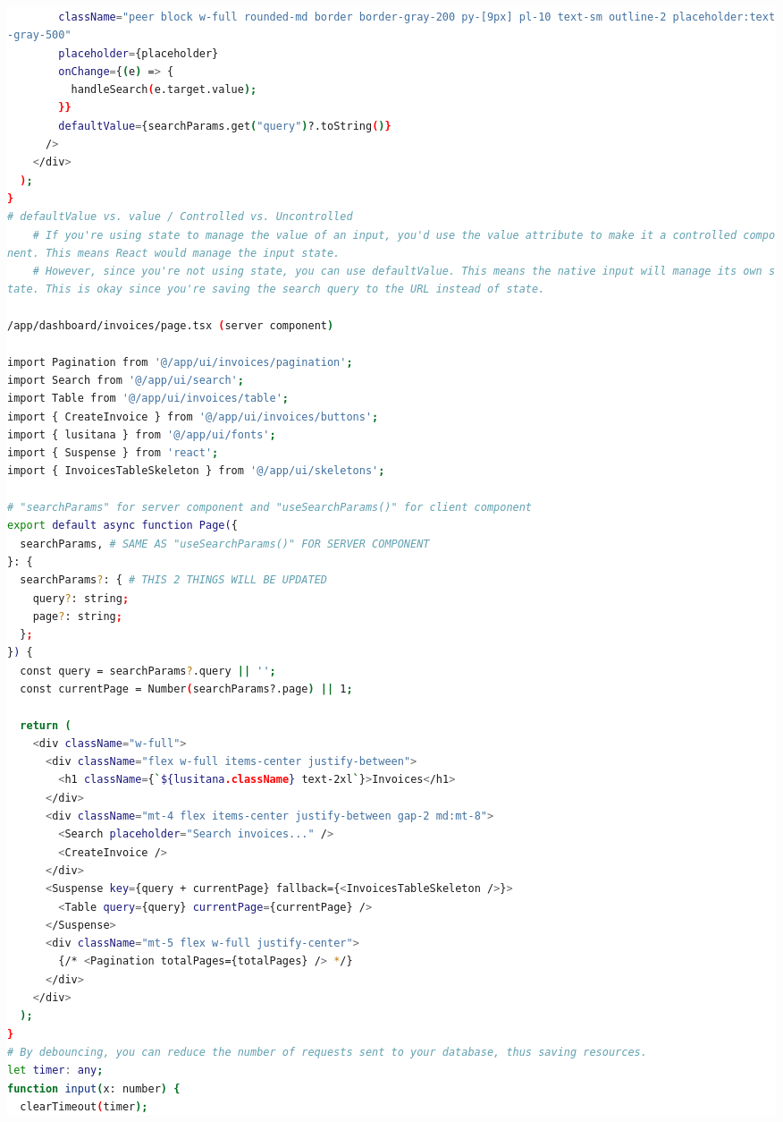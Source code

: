 ```bash
        className="peer block w-full rounded-md border border-gray-200 py-[9px] pl-10 text-sm outline-2 placeholder:text-gray-500"
        placeholder={placeholder}
        onChange={(e) => {
          handleSearch(e.target.value);
        }}
        defaultValue={searchParams.get("query")?.toString()}
      />
    </div>
  );
}
# defaultValue vs. value / Controlled vs. Uncontrolled
    # If you're using state to manage the value of an input, you'd use the value attribute to make it a controlled component. This means React would manage the input state.
    # However, since you're not using state, you can use defaultValue. This means the native input will manage its own state. This is okay since you're saving the search query to the URL instead of state.

/app/dashboard/invoices/page.tsx (server component)

import Pagination from '@/app/ui/invoices/pagination';
import Search from '@/app/ui/search';
import Table from '@/app/ui/invoices/table';
import { CreateInvoice } from '@/app/ui/invoices/buttons';
import { lusitana } from '@/app/ui/fonts';
import { Suspense } from 'react';
import { InvoicesTableSkeleton } from '@/app/ui/skeletons';

# "searchParams" for server component and "useSearchParams()" for client component
export default async function Page({
  searchParams, # SAME AS "useSearchParams()" FOR SERVER COMPONENT
}: {
  searchParams?: { # THIS 2 THINGS WILL BE UPDATED
    query?: string;
    page?: string;
  };
}) {
  const query = searchParams?.query || '';
  const currentPage = Number(searchParams?.page) || 1;

  return (
    <div className="w-full">
      <div className="flex w-full items-center justify-between">
        <h1 className={`${lusitana.className} text-2xl`}>Invoices</h1>
      </div>
      <div className="mt-4 flex items-center justify-between gap-2 md:mt-8">
        <Search placeholder="Search invoices..." />
        <CreateInvoice />
      </div>
      <Suspense key={query + currentPage} fallback={<InvoicesTableSkeleton />}>
        <Table query={query} currentPage={currentPage} />
      </Suspense>
      <div className="mt-5 flex w-full justify-center">
        {/* <Pagination totalPages={totalPages} /> */}
      </div>
    </div>
  );
}
# By debouncing, you can reduce the number of requests sent to your database, thus saving resources.
let timer: any;
function input(x: number) {
  clearTimeout(timer);
```